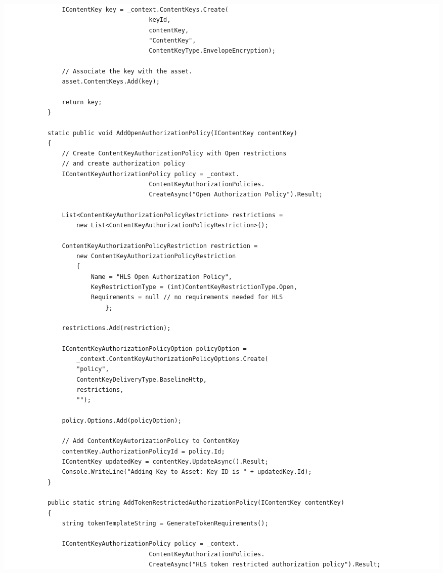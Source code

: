                     IContentKey key = _context.ContentKeys.Create(
                                            keyId,
                                            contentKey,
                                            "ContentKey",
                                            ContentKeyType.EnvelopeEncryption);
        
                    // Associate the key with the asset.
                    asset.ContentKeys.Add(key);
        
                    return key;
                }
        
                static public void AddOpenAuthorizationPolicy(IContentKey contentKey)
                {
                    // Create ContentKeyAuthorizationPolicy with Open restrictions 
                    // and create authorization policy             
                    IContentKeyAuthorizationPolicy policy = _context.
                                            ContentKeyAuthorizationPolicies.
                                            CreateAsync("Open Authorization Policy").Result;
        
                    List<ContentKeyAuthorizationPolicyRestriction> restrictions =
                        new List<ContentKeyAuthorizationPolicyRestriction>();
        
                    ContentKeyAuthorizationPolicyRestriction restriction =
                        new ContentKeyAuthorizationPolicyRestriction
                        {
                            Name = "HLS Open Authorization Policy",
                            KeyRestrictionType = (int)ContentKeyRestrictionType.Open,
                            Requirements = null // no requirements needed for HLS
                                };
        
                    restrictions.Add(restriction);
        
                    IContentKeyAuthorizationPolicyOption policyOption =
                        _context.ContentKeyAuthorizationPolicyOptions.Create(
                        "policy",
                        ContentKeyDeliveryType.BaselineHttp,
                        restrictions,
                        "");
        
                    policy.Options.Add(policyOption);
        
                    // Add ContentKeyAutorizationPolicy to ContentKey
                    contentKey.AuthorizationPolicyId = policy.Id;
                    IContentKey updatedKey = contentKey.UpdateAsync().Result;
                    Console.WriteLine("Adding Key to Asset: Key ID is " + updatedKey.Id);
                }
        
                public static string AddTokenRestrictedAuthorizationPolicy(IContentKey contentKey)
                {
                    string tokenTemplateString = GenerateTokenRequirements();
        
                    IContentKeyAuthorizationPolicy policy = _context.
                                            ContentKeyAuthorizationPolicies.
                                            CreateAsync("HLS token restricted authorization policy").Result;
        